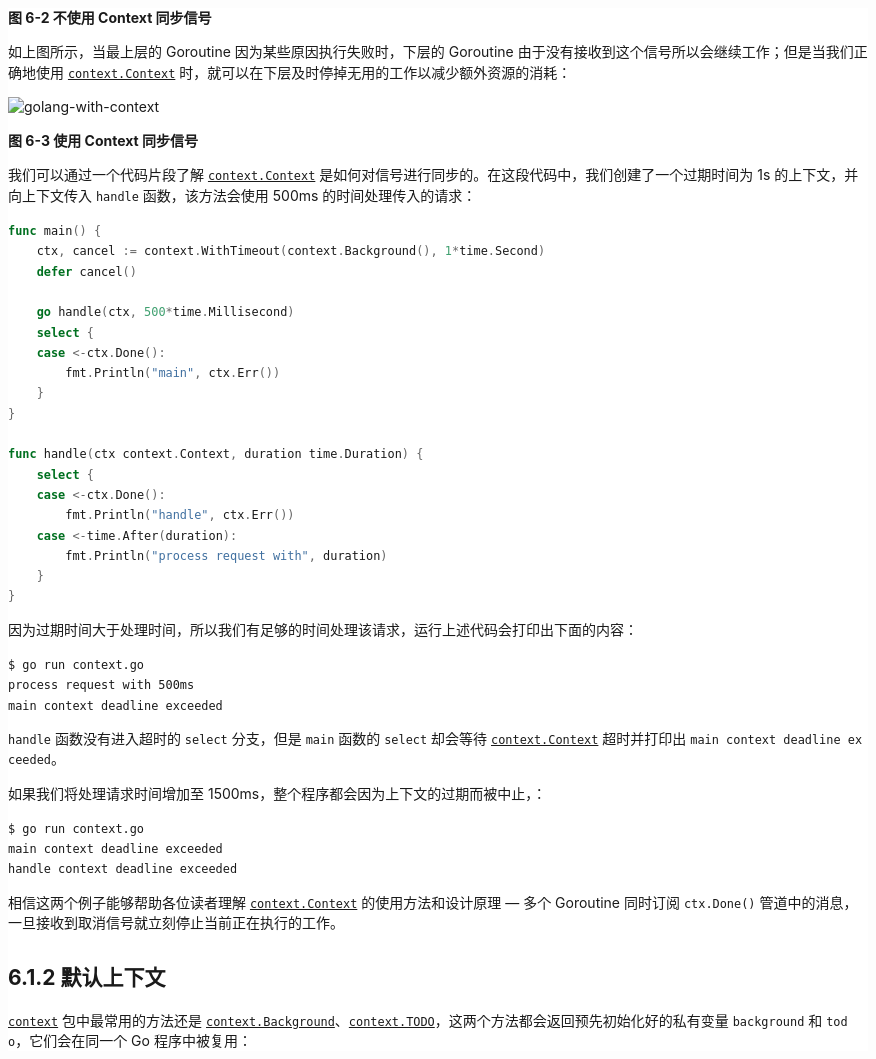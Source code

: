 **图 6-2 不使用 Context 同步信号**

如上图所示，当最上层的 Goroutine 因为某些原因执行失败时，下层的 Goroutine 由于没有接收到这个信号所以会继续工作；但是当我们正确地使用 [`context.Context`](https://draven.co/golang/tree/context.Context) 时，就可以在下层及时停掉无用的工作以减少额外资源的消耗：

![golang-with-context](https://img.draven.co/golang-with-context.png)

**图 6-3 使用 Context 同步信号**

我们可以通过一个代码片段了解 [`context.Context`](https://draven.co/golang/tree/context.Context) 是如何对信号进行同步的。在这段代码中，我们创建了一个过期时间为 1s 的上下文，并向上下文传入 `handle` 函数，该方法会使用 500ms 的时间处理传入的请求：

```go
func main() {
	ctx, cancel := context.WithTimeout(context.Background(), 1*time.Second)
	defer cancel()

	go handle(ctx, 500*time.Millisecond)
	select {
	case <-ctx.Done():
		fmt.Println("main", ctx.Err())
	}
}

func handle(ctx context.Context, duration time.Duration) {
	select {
	case <-ctx.Done():
		fmt.Println("handle", ctx.Err())
	case <-time.After(duration):
		fmt.Println("process request with", duration)
	}
}
```

因为过期时间大于处理时间，所以我们有足够的时间处理该请求，运行上述代码会打印出下面的内容：

    $ go run context.go
    process request with 500ms
    main context deadline exceeded

`handle` 函数没有进入超时的 `select` 分支，但是 `main` 函数的 `select` 却会等待 [`context.Context`](https://draven.co/golang/tree/context.Context) 超时并打印出 `main context deadline exceeded`。

如果我们将处理请求时间增加至 1500ms，整个程序都会因为上下文的过期而被中止，：

    $ go run context.go
    main context deadline exceeded
    handle context deadline exceeded

相信这两个例子能够帮助各位读者理解 [`context.Context`](https://draven.co/golang/tree/context.Context) 的使用方法和设计原理 — 多个 Goroutine 同时订阅 `ctx.Done()` 管道中的消息，一旦接收到取消信号就立刻停止当前正在执行的工作。

## 6.1.2 默认上下文

[`context`](https://github.com/golang/go/tree/master/src/context) 包中最常用的方法还是 [`context.Background`](https://draven.co/golang/tree/context.Background)、[`context.TODO`](https://draven.co/golang/tree/context.TODO)，这两个方法都会返回预先初始化好的私有变量 `background` 和 `todo`，它们会在同一个 Go 程序中被复用：
